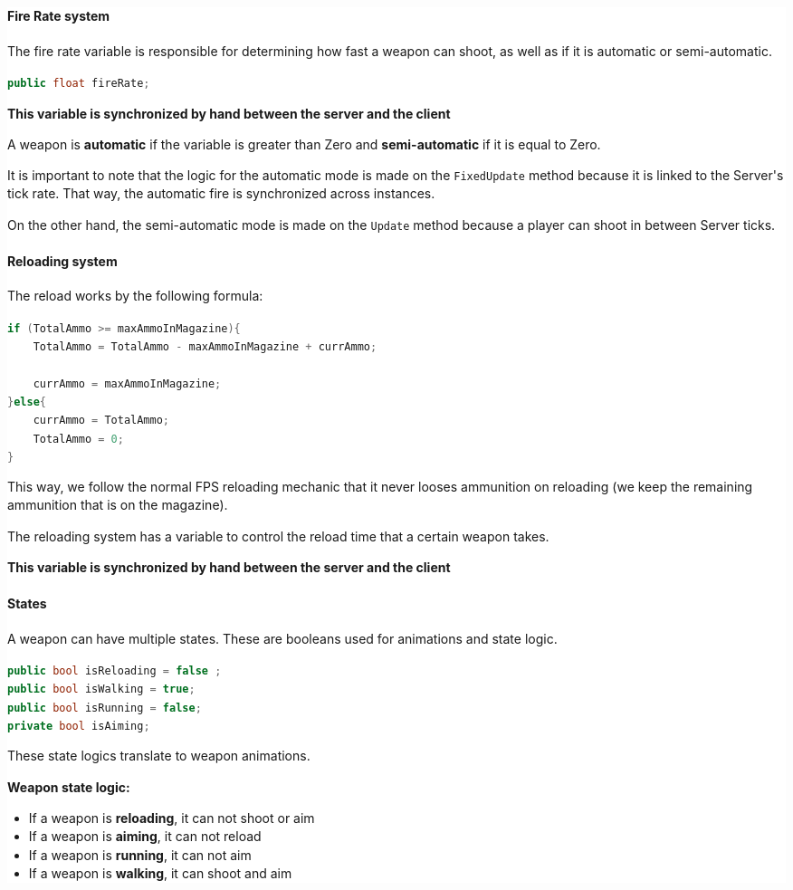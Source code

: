 #### Fire Rate system

The fire rate variable is responsible for determining how fast a weapon can shoot, as well as if it is automatic or semi-automatic.

```C#
public float fireRate;
```

**This variable is synchronized by hand between the server and the client**

A weapon is **automatic** if the variable is greater than Zero and **semi-automatic** if it is equal to Zero.

It is important to note that the logic for the automatic mode is made on the ````FixedUpdate```` method because it is linked to the Server's tick rate. That way, the automatic fire is synchronized across instances.

On the other hand, the semi-automatic mode is made on the ````Update```` method because a player can shoot in between Server ticks.

#### Reloading system

The reload works by the following formula:

```C#
if (TotalAmmo >= maxAmmoInMagazine){
    TotalAmmo = TotalAmmo - maxAmmoInMagazine + currAmmo;

    currAmmo = maxAmmoInMagazine;
}else{
    currAmmo = TotalAmmo;
    TotalAmmo = 0;
}
```

This way, we follow the normal FPS reloading mechanic that it never looses ammunition on reloading (we keep the remaining ammunition that is on the magazine).

The reloading system has a variable to control the reload time that a certain weapon takes.

**This variable is synchronized by hand between the server and the client**

#### States

A weapon can have multiple states. These are booleans used for animations and state logic.

```C#
public bool isReloading = false ;
public bool isWalking = true;
public bool isRunning = false;
private bool isAiming;
```

These state logics translate to weapon animations.

**Weapon state logic:**
+ If a weapon is **reloading**, it can not shoot or aim
+ If a weapon is **aiming**, it can not reload
+ If a weapon is **running**, it can not aim
+ If a weapon is **walking**, it can shoot and aim
